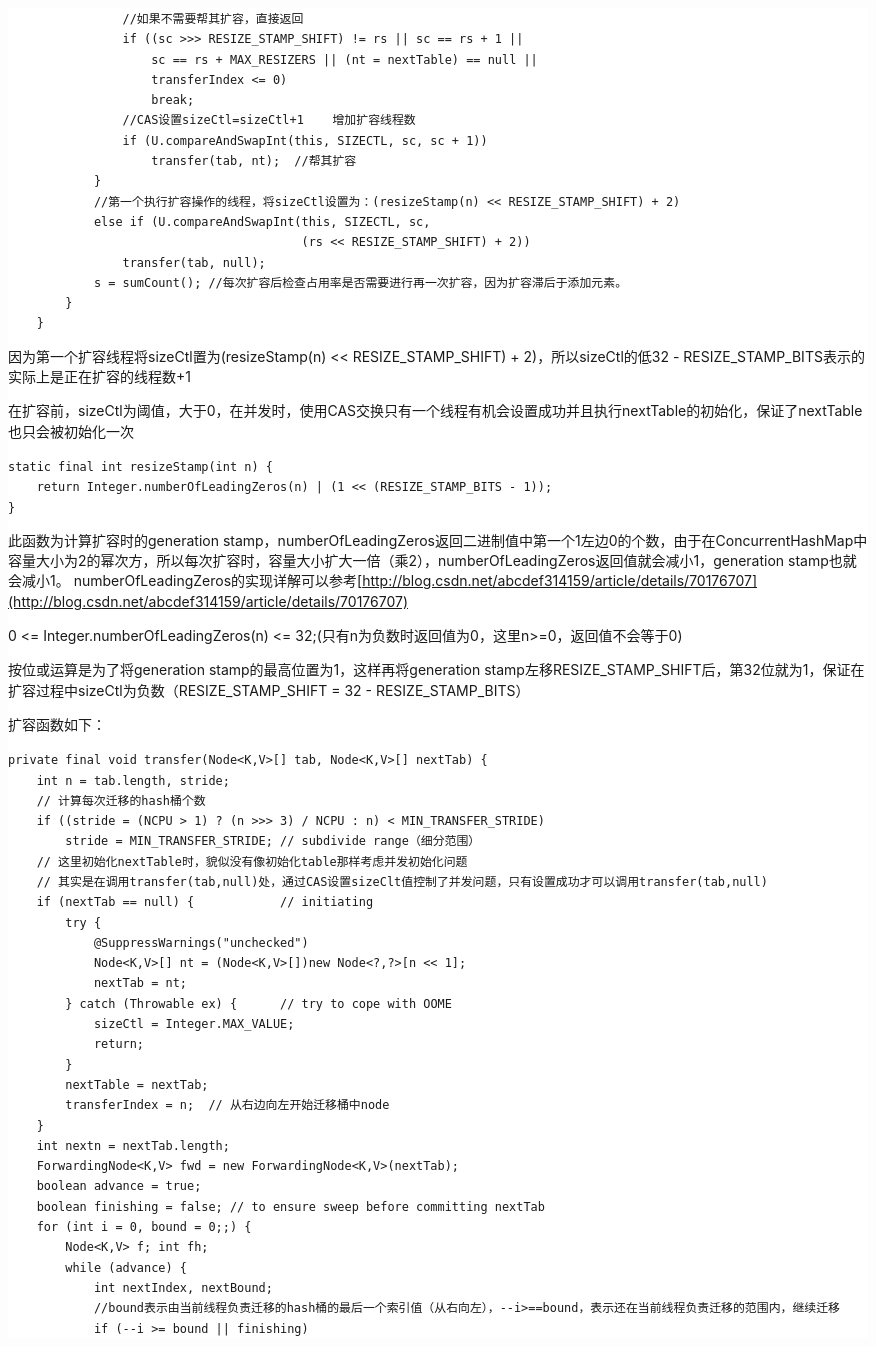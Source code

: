                     //如果不需要帮其扩容，直接返回
                    if ((sc >>> RESIZE_STAMP_SHIFT) != rs || sc == rs + 1 ||
                        sc == rs + MAX_RESIZERS || (nt = nextTable) == null ||
                        transferIndex <= 0)
                        break;
					//CAS设置sizeCtl=sizeCtl+1    增加扩容线程数
                    if (U.compareAndSwapInt(this, SIZECTL, sc, sc + 1))
                        transfer(tab, nt);  //帮其扩容
                }
				//第一个执行扩容操作的线程，将sizeCtl设置为：(resizeStamp(n) << RESIZE_STAMP_SHIFT) + 2)
                else if (U.compareAndSwapInt(this, SIZECTL, sc,
                                             (rs << RESIZE_STAMP_SHIFT) + 2))
                    transfer(tab, null);
                s = sumCount(); //每次扩容后检查占用率是否需要进行再一次扩容，因为扩容滞后于添加元素。
            }
        }

因为第一个扩容线程将sizeCtl置为(resizeStamp(n) << RESIZE_STAMP_SHIFT) + 2)，所以sizeCtl的低32 - RESIZE_STAMP_BITS表示的实际上是正在扩容的线程数+1

在扩容前，sizeCtl为阈值，大于0，在并发时，使用CAS交换只有一个线程有机会设置成功并且执行nextTable的初始化，保证了nextTable也只会被初始化一次

	static final int resizeStamp(int n) {
        return Integer.numberOfLeadingZeros(n) | (1 << (RESIZE_STAMP_BITS - 1));
    }

此函数为计算扩容时的generation stamp，numberOfLeadingZeros返回二进制值中第一个1左边0的个数，由于在ConcurrentHashMap中容量大小为2的幂次方，所以每次扩容时，容量大小扩大一倍（乘2），numberOfLeadingZeros返回值就会减小1，generation stamp也就会减小1。
numberOfLeadingZeros的实现详解可以参考[http://blog.csdn.net/abcdef314159/article/details/70176707](http://blog.csdn.net/abcdef314159/article/details/70176707)

0 <= Integer.numberOfLeadingZeros(n) <= 32;(只有n为负数时返回值为0，这里n>=0，返回值不会等于0)

按位或运算是为了将generation stamp的最高位置为1，这样再将generation stamp左移RESIZE_STAMP_SHIFT后，第32位就为1，保证在扩容过程中sizeCtl为负数（RESIZE_STAMP_SHIFT = 32 - RESIZE_STAMP_BITS）

扩容函数如下：

	private final void transfer(Node<K,V>[] tab, Node<K,V>[] nextTab) {
        int n = tab.length, stride;
        // 计算每次迁移的hash桶个数
        if ((stride = (NCPU > 1) ? (n >>> 3) / NCPU : n) < MIN_TRANSFER_STRIDE)
            stride = MIN_TRANSFER_STRIDE; // subdivide range（细分范围）
        // 这里初始化nextTable时，貌似没有像初始化table那样考虑并发初始化问题
        // 其实是在调用transfer(tab,null)处，通过CAS设置sizeClt值控制了并发问题，只有设置成功才可以调用transfer(tab,null)
        if (nextTab == null) {            // initiating
            try {
                @SuppressWarnings("unchecked")
                Node<K,V>[] nt = (Node<K,V>[])new Node<?,?>[n << 1];
                nextTab = nt;
            } catch (Throwable ex) {      // try to cope with OOME
                sizeCtl = Integer.MAX_VALUE;
                return;
            }
            nextTable = nextTab;
            transferIndex = n;  // 从右边向左开始迁移桶中node
        }
        int nextn = nextTab.length;
        ForwardingNode<K,V> fwd = new ForwardingNode<K,V>(nextTab);
        boolean advance = true;
        boolean finishing = false; // to ensure sweep before committing nextTab
        for (int i = 0, bound = 0;;) {
            Node<K,V> f; int fh;
            while (advance) {
                int nextIndex, nextBound;
                //bound表示由当前线程负责迁移的hash桶的最后一个索引值（从右向左），--i>==bound，表示还在当前线程负责迁移的范围内，继续迁移
                if (--i >= bound || finishing)